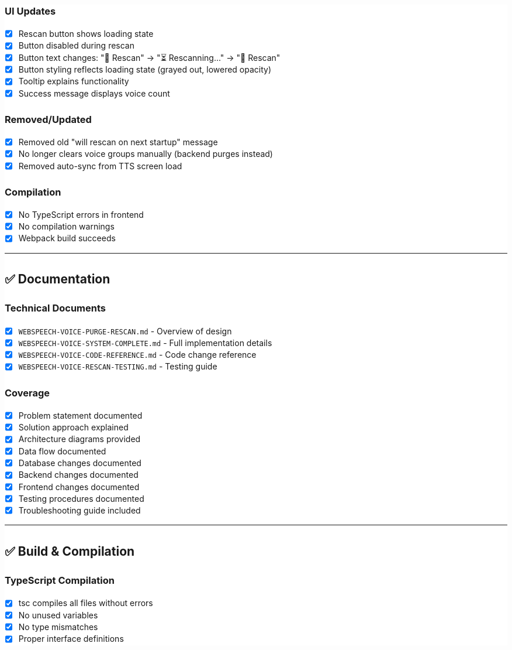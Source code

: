 ### UI Updates
- [x] Rescan button shows loading state
- [x] Button disabled during rescan
- [x] Button text changes: "🔄 Rescan" → "⏳ Rescanning..." → "🔄 Rescan"
- [x] Button styling reflects loading state (grayed out, lowered opacity)
- [x] Tooltip explains functionality
- [x] Success message displays voice count

### Removed/Updated
- [x] Removed old "will rescan on next startup" message
- [x] No longer clears voice groups manually (backend purges instead)
- [x] Removed auto-sync from TTS screen load

### Compilation
- [x] No TypeScript errors in frontend
- [x] No compilation warnings
- [x] Webpack build succeeds

---

## ✅ Documentation

### Technical Documents
- [x] `WEBSPEECH-VOICE-PURGE-RESCAN.md` - Overview of design
- [x] `WEBSPEECH-VOICE-SYSTEM-COMPLETE.md` - Full implementation details
- [x] `WEBSPEECH-VOICE-CODE-REFERENCE.md` - Code change reference
- [x] `WEBSPEECH-VOICE-RESCAN-TESTING.md` - Testing guide

### Coverage
- [x] Problem statement documented
- [x] Solution approach explained
- [x] Architecture diagrams provided
- [x] Data flow documented
- [x] Database changes documented
- [x] Backend changes documented
- [x] Frontend changes documented
- [x] Testing procedures documented
- [x] Troubleshooting guide included

---

## ✅ Build & Compilation

### TypeScript Compilation
- [x] tsc compiles all files without errors
- [x] No unused variables
- [x] No type mismatches
- [x] Proper interface definitions
